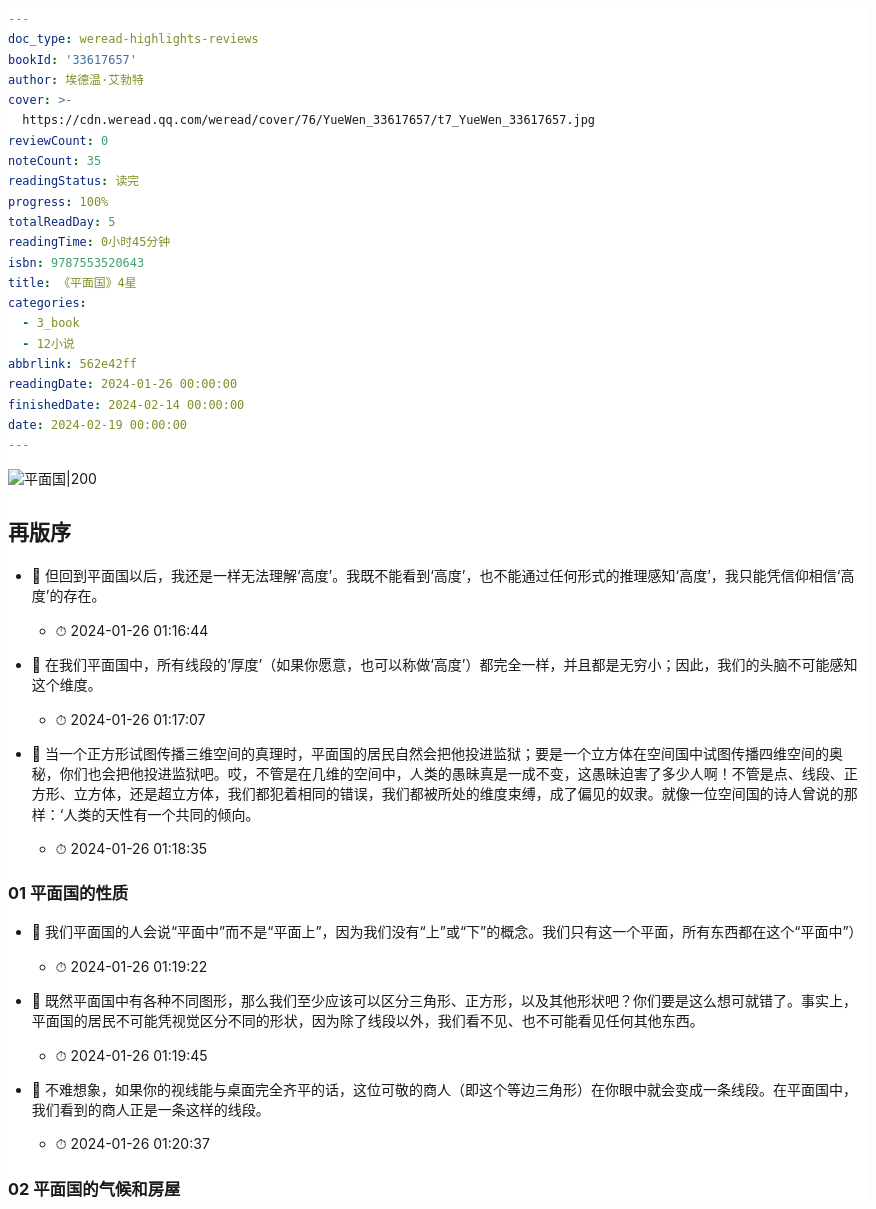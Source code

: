 ```yaml
---
doc_type: weread-highlights-reviews
bookId: '33617657'
author: 埃德温·艾勃特
cover: >-
  https://cdn.weread.qq.com/weread/cover/76/YueWen_33617657/t7_YueWen_33617657.jpg
reviewCount: 0
noteCount: 35
readingStatus: 读完
progress: 100%
totalReadDay: 5
readingTime: 0小时45分钟
isbn: 9787553520643
title: 《平面国》4星
categories:
  - 3_book
  - 12小说
abbrlink: 562e42ff
readingDate: 2024-01-26 00:00:00
finishedDate: 2024-02-14 00:00:00
date: 2024-02-19 00:00:00
---
```


![ 平面国|200](https://cdn.weread.qq.com/weread/cover/76/YueWen_33617657/t7_YueWen_33617657.jpg)


## 再版序


- 📌 但回到平面国以后，我还是一样无法理解‘高度’。我既不能看到‘高度’，也不能通过任何形式的推理感知‘高度’，我只能凭信仰相信‘高度’的存在。 
    - ⏱ 2024-01-26 01:16:44 

- 📌 在我们平面国中，所有线段的‘厚度’（如果你愿意，也可以称做‘高度’）都完全一样，并且都是无穷小；因此，我们的头脑不可能感知这个维度。 
    - ⏱ 2024-01-26 01:17:07 

- 📌 当一个正方形试图传播三维空间的真理时，平面国的居民自然会把他投进监狱；要是一个立方体在空间国中试图传播四维空间的奥秘，你们也会把他投进监狱吧。哎，不管是在几维的空间中，人类的愚昧真是一成不变，这愚昧迫害了多少人啊！不管是点、线段、正方形、立方体，还是超立方体，我们都犯着相同的错误，我们都被所处的维度束缚，成了偏见的奴隶。就像一位空间国的诗人曾说的那样：‘人类的天性有一个共同的倾向。 
    - ⏱ 2024-01-26 01:18:35 
### 01 平面国的性质


- 📌 我们平面国的人会说“平面中”而不是“平面上”，因为我们没有“上”或“下”的概念。我们只有这一个平面，所有东西都在这个“平面中”） 
    - ⏱ 2024-01-26 01:19:22 

- 📌 既然平面国中有各种不同图形，那么我们至少应该可以区分三角形、正方形，以及其他形状吧？你们要是这么想可就错了。事实上，平面国的居民不可能凭视觉区分不同的形状，因为除了线段以外，我们看不见、也不可能看见任何其他东西。 
    - ⏱ 2024-01-26 01:19:45 

- 📌 不难想象，如果你的视线能与桌面完全齐平的话，这位可敬的商人（即这个等边三角形）在你眼中就会变成一条线段。在平面国中，我们看到的商人正是一条这样的线段。 
    - ⏱ 2024-01-26 01:20:37 
### 02 平面国的气候和房屋
